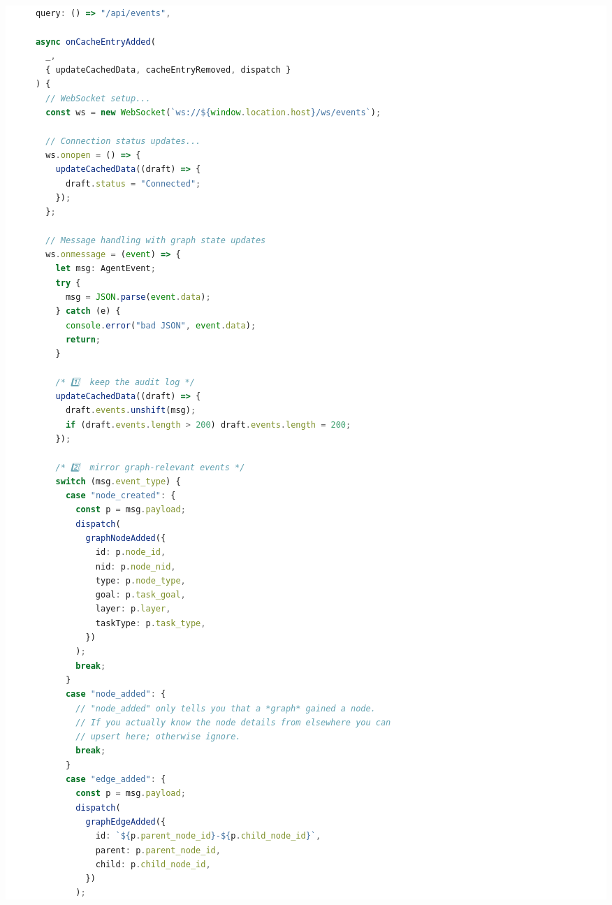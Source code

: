 ```ts
      query: () => "/api/events",

      async onCacheEntryAdded(
        _,
        { updateCachedData, cacheEntryRemoved, dispatch }
      ) {
        // WebSocket setup...
        const ws = new WebSocket(`ws://${window.location.host}/ws/events`);

        // Connection status updates...
        ws.onopen = () => {
          updateCachedData((draft) => {
            draft.status = "Connected";
          });
        };

        // Message handling with graph state updates
        ws.onmessage = (event) => {
          let msg: AgentEvent;
          try {
            msg = JSON.parse(event.data);
          } catch (e) {
            console.error("bad JSON", event.data);
            return;
          }

          /* 1️⃣  keep the audit log */
          updateCachedData((draft) => {
            draft.events.unshift(msg);
            if (draft.events.length > 200) draft.events.length = 200;
          });

          /* 2️⃣  mirror graph‑relevant events */
          switch (msg.event_type) {
            case "node_created": {
              const p = msg.payload;
              dispatch(
                graphNodeAdded({
                  id: p.node_id,
                  nid: p.node_nid,
                  type: p.node_type,
                  goal: p.task_goal,
                  layer: p.layer,
                  taskType: p.task_type,
                })
              );
              break;
            }
            case "node_added": {
              // "node_added" only tells you that a *graph* gained a node.
              // If you actually know the node details from elsewhere you can
              // upsert here; otherwise ignore.
              break;
            }
            case "edge_added": {
              const p = msg.payload;
              dispatch(
                graphEdgeAdded({
                  id: `${p.parent_node_id}-${p.child_node_id}`,
                  parent: p.parent_node_id,
                  child: p.child_node_id,
                })
              );
```